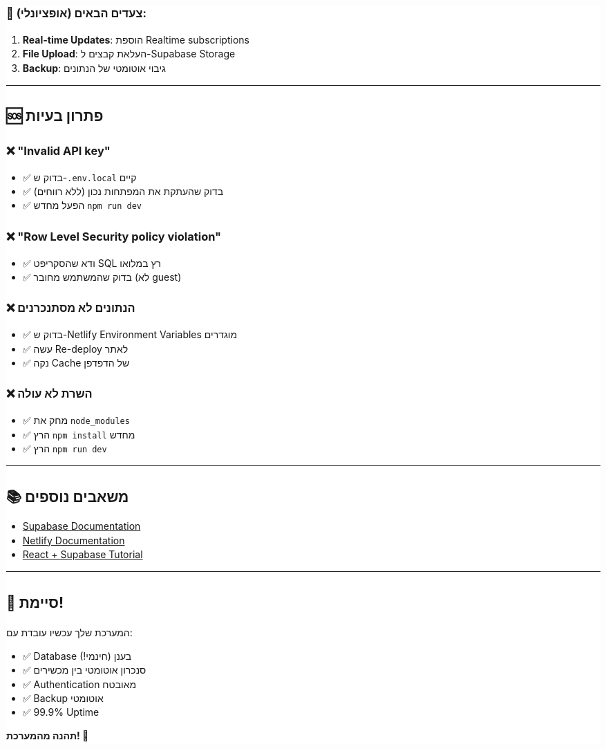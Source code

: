 ### 🚀 צעדים הבאים (אופציונלי):
1. **Real-time Updates**: הוספת Realtime subscriptions
2. **File Upload**: העלאת קבצים ל-Supabase Storage
3. **Backup**: גיבוי אוטומטי של הנתונים

---

## 🆘 פתרון בעיות

### ❌ "Invalid API key"
- ✅ בדוק ש-`.env.local` קיים
- ✅ בדוק שהעתקת את המפתחות נכון (ללא רווחים)
- ✅ הפעל מחדש `npm run dev`

### ❌ "Row Level Security policy violation"
- ✅ ודא שהסקריפט SQL רץ במלואו
- ✅ בדוק שהמשתמש מחובר (לא guest)

### ❌ הנתונים לא מסתנכרנים
- ✅ בדוק ש-Netlify Environment Variables מוגדרים
- ✅ עשה Re-deploy לאתר
- ✅ נקה Cache של הדפדפן

### ❌ השרת לא עולה
- ✅ מחק את `node_modules`
- ✅ הרץ `npm install` מחדש
- ✅ הרץ `npm run dev`

---

## 📚 משאבים נוספים

- [Supabase Documentation](https://supabase.com/docs)
- [Netlify Documentation](https://docs.netlify.com)
- [React + Supabase Tutorial](https://supabase.com/docs/guides/getting-started/tutorials/with-react)

---

## 🎉 סיימת!

המערכת שלך עכשיו עובדת עם:
- ✅ Database בענן (חינמי!)
- ✅ סנכרון אוטומטי בין מכשירים
- ✅ Authentication מאובטח
- ✅ Backup אוטומטי
- ✅ 99.9% Uptime

**תהנה מהמערכת! 🚀**
